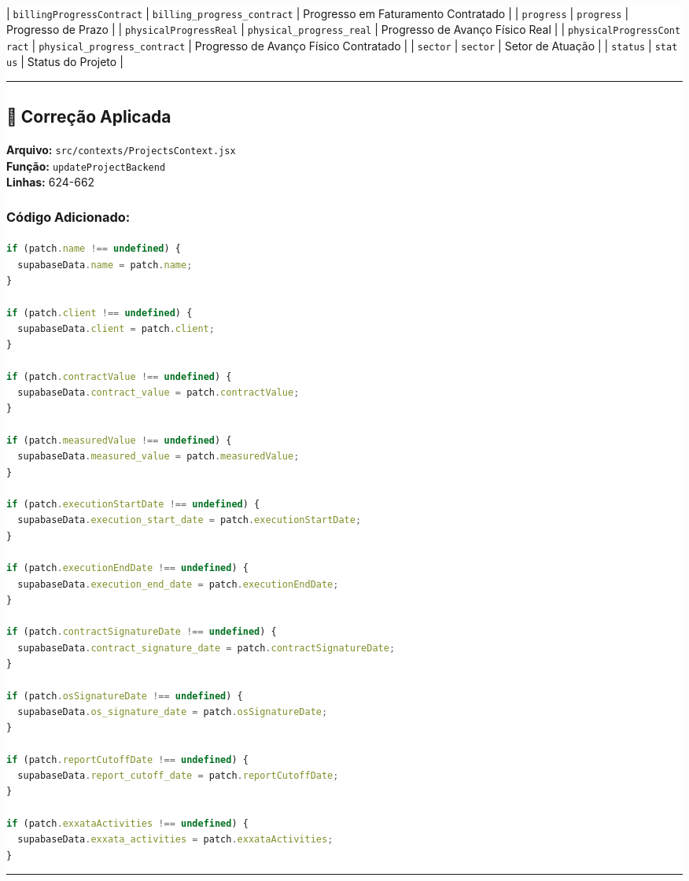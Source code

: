 | `billingProgressContract` | `billing_progress_contract` | Progresso em Faturamento Contratado |
| `progress` | `progress` | Progresso de Prazo |
| `physicalProgressReal` | `physical_progress_real` | Progresso de Avanço Físico Real |
| `physicalProgressContract` | `physical_progress_contract` | Progresso de Avanço Físico Contratado |
| `sector` | `sector` | Setor de Atuação |
| `status` | `status` | Status do Projeto |

---

## 🔧 Correção Aplicada

**Arquivo:** `src/contexts/ProjectsContext.jsx`  
**Função:** `updateProjectBackend`  
**Linhas:** 624-662

### Código Adicionado:

```javascript
if (patch.name !== undefined) {
  supabaseData.name = patch.name;
}

if (patch.client !== undefined) {
  supabaseData.client = patch.client;
}

if (patch.contractValue !== undefined) {
  supabaseData.contract_value = patch.contractValue;
}

if (patch.measuredValue !== undefined) {
  supabaseData.measured_value = patch.measuredValue;
}

if (patch.executionStartDate !== undefined) {
  supabaseData.execution_start_date = patch.executionStartDate;
}

if (patch.executionEndDate !== undefined) {
  supabaseData.execution_end_date = patch.executionEndDate;
}

if (patch.contractSignatureDate !== undefined) {
  supabaseData.contract_signature_date = patch.contractSignatureDate;
}

if (patch.osSignatureDate !== undefined) {
  supabaseData.os_signature_date = patch.osSignatureDate;
}

if (patch.reportCutoffDate !== undefined) {
  supabaseData.report_cutoff_date = patch.reportCutoffDate;
}

if (patch.exxataActivities !== undefined) {
  supabaseData.exxata_activities = patch.exxataActivities;
}
```

---